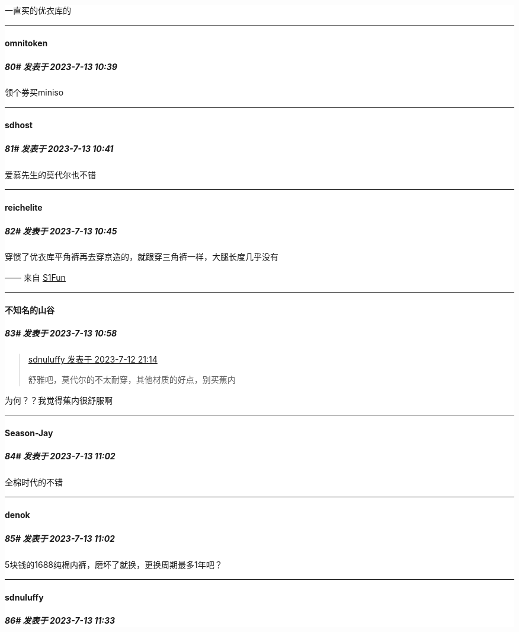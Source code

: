 一直买的优衣库的

*****

####  omnitoken  
##### 80#       发表于 2023-7-13 10:39

领个券买miniso

*****

####  sdhost  
##### 81#       发表于 2023-7-13 10:41

爱慕先生的莫代尔也不错


*****

####  reichelite  
##### 82#       发表于 2023-7-13 10:45

穿惯了优衣库平角裤再去穿京造的，就跟穿三角裤一样，大腿长度几乎没有

—— 来自 [S1Fun](https://s1fun.koalcat.com)


*****

####  不知名的山谷  
##### 83#       发表于 2023-7-13 10:58

<blockquote><a href="httphttps://bbs.saraba1st.com/2b/forum.php?mod=redirect&amp;goto=findpost&amp;pid=61642849&amp;ptid=2144118" target="_blank">sdnuluffy 发表于 2023-7-12 21:14</a>

舒雅吧，莫代尔的不太耐穿，其他材质的好点，别买蕉内</blockquote>
为何？？我觉得蕉内很舒服啊

*****

####  Season-Jay  
##### 84#       发表于 2023-7-13 11:02

全棉时代的不错

*****

####  denok  
##### 85#       发表于 2023-7-13 11:02

5块钱的1688纯棉内裤，磨坏了就换，更换周期最多1年吧？


*****

####  sdnuluffy  
##### 86#       发表于 2023-7-13 11:33
